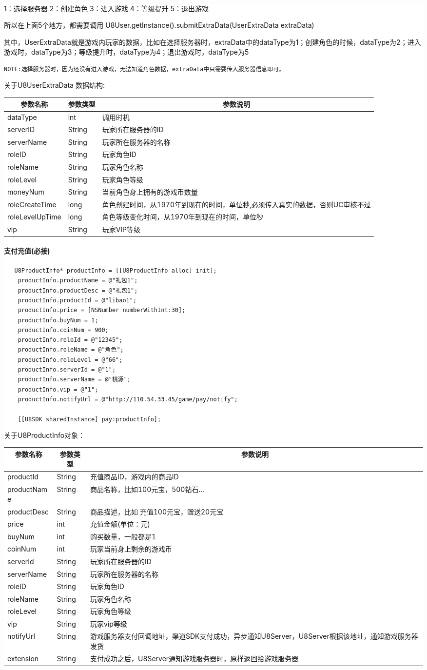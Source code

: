 1：选择服务器
2：创建角色
3：进入游戏
4：等级提升
5：退出游戏

所以在上面5个地方，都需要调用
U8User.getInstance().submitExtraData(UserExtraData extraData)

其中，UserExtraData就是游戏内玩家的数据，比如在选择服务器时，extraData中的dataType为1；创建角色的时候，dataType为2；进入游戏时，dataType为3；等级提升时，dataType为4；退出游戏时，dataType为5
```
NOTE:选择服务器时，因为还没有进入游戏，无法知道角色数据，extraData中只需要传入服务器信息即可。
```
关于U8UserExtraData 数据结构:

参数名称 | 参数类型 | 参数说明
------ | ------- | ------
dataType | int | 调用时机
serverID | String | 玩家所在服务器的ID
serverName | String | 玩家所在服务器的名称
roleID | String | 玩家角色ID
roleName | String | 玩家角色名称
roleLevel | String | 玩家角色等级
moneyNum | String | 当前角色身上拥有的游戏币数量
roleCreateTime | long | 角色创建时间，从1970年到现在的时间，单位秒,必须传入真实的数据，否则UC审核不过
roleLevelUpTime | long | 角色等级变化时间，从1970年到现在的时间，单位秒
vip | String | 玩家VIP等级

#### 支付充值(必接)
```
   U8ProductInfo* productInfo = [[U8ProductInfo alloc] init];
    productInfo.productName = @"礼包1";
    productInfo.productDesc = @"礼包1";
    productInfo.productId = @"libao1";
    productInfo.price = [NSNumber numberWithInt:30];
    productInfo.buyNum = 1;
    productInfo.coinNum = 900;
    productInfo.roleId = @"12345";
    productInfo.roleName = @"角色";
    productInfo.roleLevel = @"66";
    productInfo.serverId = @"1";
    productInfo.serverName = @"桃源";
    productInfo.vip = @"1";
    productInfo.notifyUrl = @"http://110.54.33.45/game/pay/notify";

    [[U8SDK sharedInstance] pay:productInfo];
```
关于U8ProductInfo对象：

参数名称 | 参数类型 | 参数说明
------ | ------- | -------
productId | String | 充值商品ID，游戏内的商品ID
productName | String | 商品名称，比如100元宝，500钻石...
productDesc | String | 商品描述，比如 充值100元宝，赠送20元宝
price | int | 充值金额(单位：元)
buyNum | int | 购买数量，一般都是1
coinNum | int | 玩家当前身上剩余的游戏币
serverId | String | 玩家所在服务器的ID
serverName | String | 玩家所在服务器的名称
roleID | String | 玩家角色ID
roleName | String | 玩家角色名称
roleLevel | String | 玩家角色等级
vip | String | 玩家vip等级
notifyUrl | String | 游戏服务器支付回调地址，渠道SDK支付成功，异步通知U8Server，U8Server根据该地址，通知游戏服务器发货
extension | String | 支付成功之后，U8Server通知游戏服务器时，原样返回给游戏服务器
